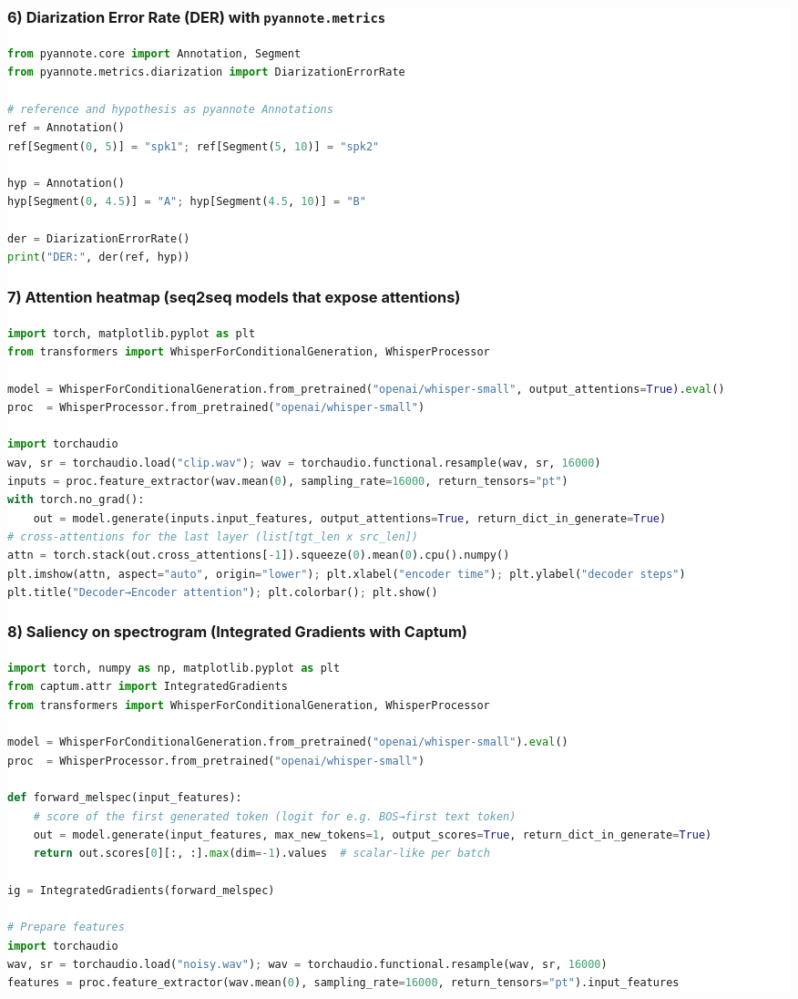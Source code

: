 ### 6) Diarization Error Rate (DER) with `pyannote.metrics`

```python
from pyannote.core import Annotation, Segment
from pyannote.metrics.diarization import DiarizationErrorRate

# reference and hypothesis as pyannote Annotations
ref = Annotation()
ref[Segment(0, 5)] = "spk1"; ref[Segment(5, 10)] = "spk2"

hyp = Annotation()
hyp[Segment(0, 4.5)] = "A"; hyp[Segment(4.5, 10)] = "B"

der = DiarizationErrorRate()
print("DER:", der(ref, hyp))
```

### 7) Attention heatmap (seq2seq models that expose attentions)

```python
import torch, matplotlib.pyplot as plt
from transformers import WhisperForConditionalGeneration, WhisperProcessor

model = WhisperForConditionalGeneration.from_pretrained("openai/whisper-small", output_attentions=True).eval()
proc  = WhisperProcessor.from_pretrained("openai/whisper-small")

import torchaudio
wav, sr = torchaudio.load("clip.wav"); wav = torchaudio.functional.resample(wav, sr, 16000)
inputs = proc.feature_extractor(wav.mean(0), sampling_rate=16000, return_tensors="pt")
with torch.no_grad():
    out = model.generate(inputs.input_features, output_attentions=True, return_dict_in_generate=True)
# cross-attentions for the last layer (list[tgt_len x src_len])
attn = torch.stack(out.cross_attentions[-1]).squeeze(0).mean(0).cpu().numpy()
plt.imshow(attn, aspect="auto", origin="lower"); plt.xlabel("encoder time"); plt.ylabel("decoder steps")
plt.title("Decoder→Encoder attention"); plt.colorbar(); plt.show()
```

### 8) Saliency on spectrogram (Integrated Gradients with Captum)

```python
import torch, numpy as np, matplotlib.pyplot as plt
from captum.attr import IntegratedGradients
from transformers import WhisperForConditionalGeneration, WhisperProcessor

model = WhisperForConditionalGeneration.from_pretrained("openai/whisper-small").eval()
proc  = WhisperProcessor.from_pretrained("openai/whisper-small")

def forward_melspec(input_features):
    # score of the first generated token (logit for e.g. BOS→first text token)
    out = model.generate(input_features, max_new_tokens=1, output_scores=True, return_dict_in_generate=True)
    return out.scores[0][:, :].max(dim=-1).values  # scalar-like per batch

ig = IntegratedGradients(forward_melspec)

# Prepare features
import torchaudio
wav, sr = torchaudio.load("noisy.wav"); wav = torchaudio.functional.resample(wav, sr, 16000)
features = proc.feature_extractor(wav.mean(0), sampling_rate=16000, return_tensors="pt").input_features
```